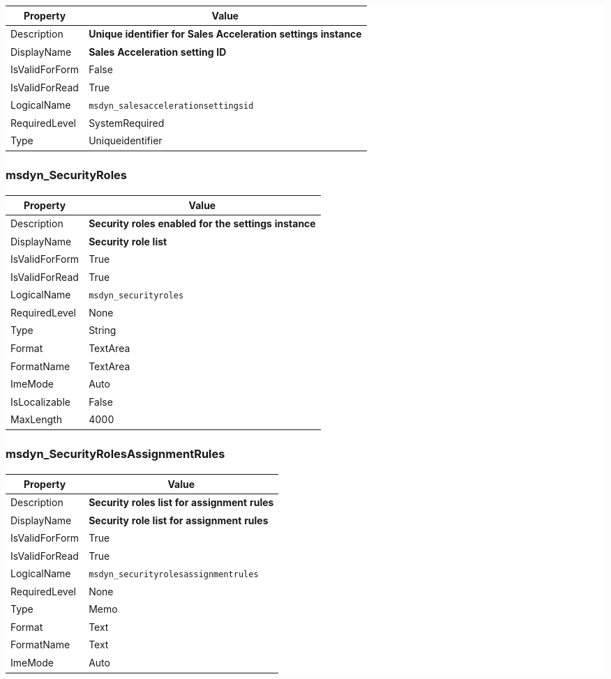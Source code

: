 |Property|Value|
|---|---|
|Description|**Unique identifier for Sales Acceleration settings instance**|
|DisplayName|**Sales Acceleration setting ID**|
|IsValidForForm|False|
|IsValidForRead|True|
|LogicalName|`msdyn_salesaccelerationsettingsid`|
|RequiredLevel|SystemRequired|
|Type|Uniqueidentifier|

### <a name="BKMK_msdyn_SecurityRoles"></a> msdyn_SecurityRoles

|Property|Value|
|---|---|
|Description|**Security roles enabled for the settings instance**|
|DisplayName|**Security role list**|
|IsValidForForm|True|
|IsValidForRead|True|
|LogicalName|`msdyn_securityroles`|
|RequiredLevel|None|
|Type|String|
|Format|TextArea|
|FormatName|TextArea|
|ImeMode|Auto|
|IsLocalizable|False|
|MaxLength|4000|

### <a name="BKMK_msdyn_SecurityRolesAssignmentRules"></a> msdyn_SecurityRolesAssignmentRules

|Property|Value|
|---|---|
|Description|**Security roles list for assignment rules**|
|DisplayName|**Security role list for assignment rules**|
|IsValidForForm|True|
|IsValidForRead|True|
|LogicalName|`msdyn_securityrolesassignmentrules`|
|RequiredLevel|None|
|Type|Memo|
|Format|Text|
|FormatName|Text|
|ImeMode|Auto|